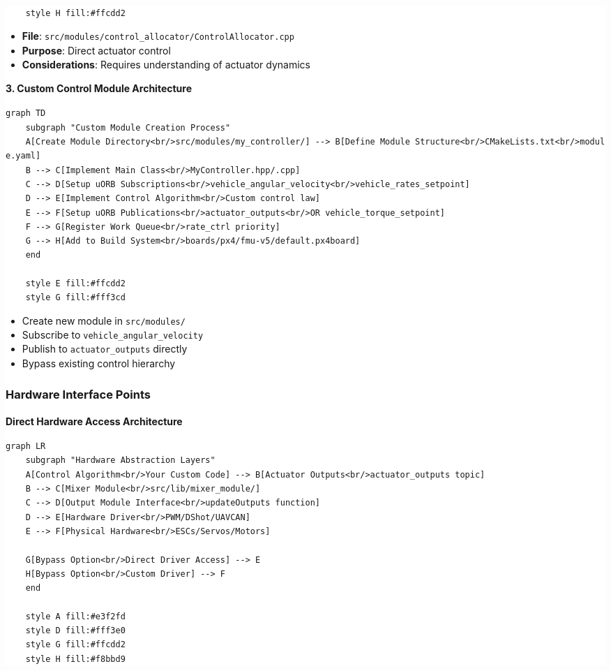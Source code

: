 ```mermaid
    style H fill:#ffcdd2
```

- **File**: `src/modules/control_allocator/ControlAllocator.cpp`
- **Purpose**: Direct actuator control
- **Considerations**: Requires understanding of actuator dynamics

**3. Custom Control Module Architecture**

```mermaid
graph TD
    subgraph "Custom Module Creation Process"
	A[Create Module Directory<br/>src/modules/my_controller/] --> B[Define Module Structure<br/>CMakeLists.txt<br/>module.yaml]
	B --> C[Implement Main Class<br/>MyController.hpp/.cpp]
	C --> D[Setup uORB Subscriptions<br/>vehicle_angular_velocity<br/>vehicle_rates_setpoint]
	D --> E[Implement Control Algorithm<br/>Custom control law]
	E --> F[Setup uORB Publications<br/>actuator_outputs<br/>OR vehicle_torque_setpoint]
	F --> G[Register Work Queue<br/>rate_ctrl priority]
	G --> H[Add to Build System<br/>boards/px4/fmu-v5/default.px4board]
    end

    style E fill:#ffcdd2
    style G fill:#fff3cd
```

- Create new module in `src/modules/`
- Subscribe to `vehicle_angular_velocity`
- Publish to `actuator_outputs` directly
- Bypass existing control hierarchy

### Hardware Interface Points

**Direct Hardware Access Architecture**

```mermaid
graph LR
    subgraph "Hardware Abstraction Layers"
	A[Control Algorithm<br/>Your Custom Code] --> B[Actuator Outputs<br/>actuator_outputs topic]
	B --> C[Mixer Module<br/>src/lib/mixer_module/]
	C --> D[Output Module Interface<br/>updateOutputs function]
	D --> E[Hardware Driver<br/>PWM/DShot/UAVCAN]
	E --> F[Physical Hardware<br/>ESCs/Servos/Motors]

	G[Bypass Option<br/>Direct Driver Access] --> E
	H[Bypass Option<br/>Custom Driver] --> F
    end

    style A fill:#e3f2fd
    style D fill:#fff3e0
    style G fill:#ffcdd2
    style H fill:#f8bbd9
```
